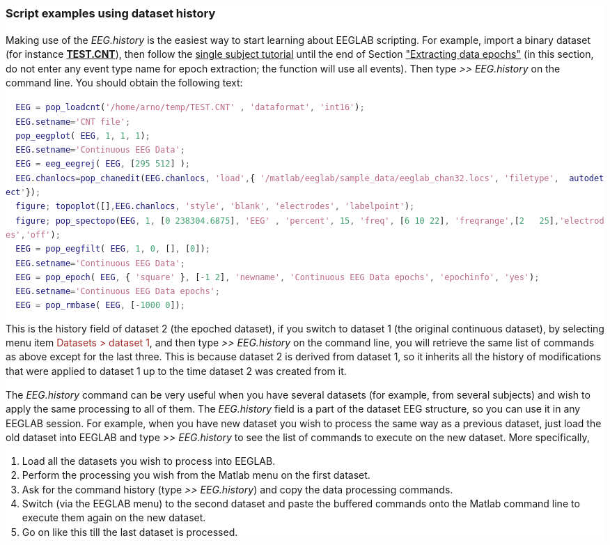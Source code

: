 ### Script examples using dataset history

Making use of the *EEG.history* is the easiest way to start learning
about EEGLAB scripting. For example, import a binary dataset (for
instance [**TEST.CNT**](http://sccn.ucsd.edu/eeglab/download/TEST.CNT)),
then follow the [single subject
tutorial](/I.Single_subject_data_processing_tutorial "wikilink") until
the end of Section ["Extracting data
epochs"](/Chapter_05:_Extracting_Data_Epochs "wikilink") (in this
section, do not enter any event type name for epoch extraction; the
function will use all events). Then type *\>\> EEG.history* on the
command line. You should obtain the following text:

``` matlab
  EEG = pop_loadcnt('/home/arno/temp/TEST.CNT' , 'dataformat', 'int16');
  EEG.setname='CNT file';
  pop_eegplot( EEG, 1, 1, 1);
  EEG.setname='Continuous EEG Data';
  EEG = eeg_eegrej( EEG, [295 512] );
  EEG.chanlocs=pop_chanedit(EEG.chanlocs, 'load',{ '/matlab/eeglab/sample_data/eeglab_chan32.locs', 'filetype',  autodetect'});
  figure; topoplot([],EEG.chanlocs, 'style', 'blank', 'electrodes', 'labelpoint');
  figure; pop_spectopo(EEG, 1, [0 238304.6875], 'EEG' , 'percent', 15, 'freq', [6 10 22], 'freqrange',[2   25],'electrodes','off');
  EEG = pop_eegfilt( EEG, 1, 0, [], [0]);
  EEG.setname='Continuous EEG Data';
  EEG = pop_epoch( EEG, { 'square' }, [-1 2], 'newname', 'Continuous EEG Data epochs', 'epochinfo', 'yes');
  EEG.setname='Continuous EEG Data epochs';
  EEG = pop_rmbase( EEG, [-1000 0]);
```

This is the history field of dataset 2 (the epoched dataset), if you
switch to dataset 1 (the original continuous dataset), by selecting menu
item <font color=brown>Datasets \> dataset 1</font>, and then type *\>\>
EEG.history* on the command line, you will retrieve the same list of
commands as above except for the last three. This is because dataset 2
is derived from dataset 1, so it inherits all the history of
modifications that were applied to dataset 1 up to the time dataset 2
was created from it.

The *EEG.history* command can be very useful when you have several
datasets (for example, from several subjects) and wish to apply the same
processing to all of them. The *EEG.history* field is a part of the
dataset EEG structure, so you can use it in any EEGLAB session. For
example, when you have new dataset you wish to process the same way as a
previous dataset, just load the old dataset into EEGLAB and type *\>\>
EEG.history* to see the list of commands to execute on the new dataset.
More specifically,

1.  Load all the datasets you wish to process into EEGLAB.
2.  Perform the processing you wish from the Matlab menu on the first
    dataset.
3.  Ask for the command history (type *\>\> EEG.history*) and copy the
    data processing commands.
4.  Switch (via the EEGLAB menu) to the second dataset and paste the
    buffered commands onto the Matlab command line to execute them again
    on the new dataset.
5.  Go on like this till the last dataset is processed.
